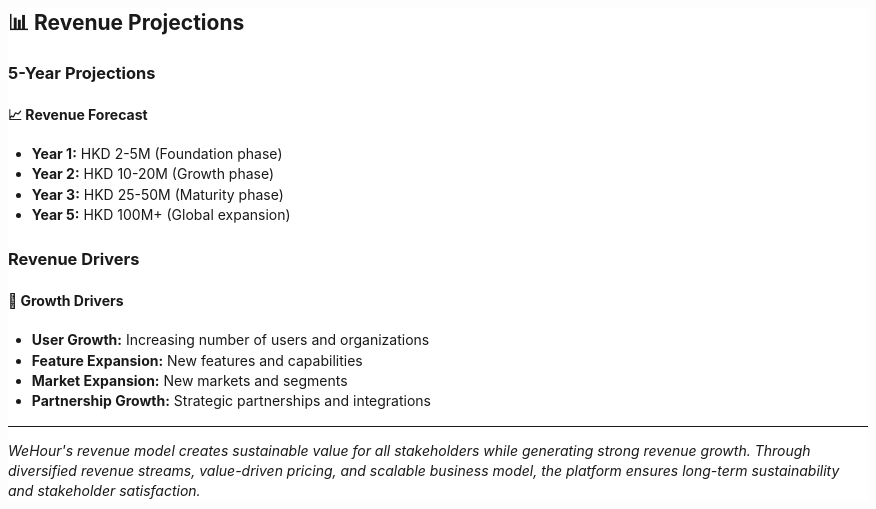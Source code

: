 ## 📊 Revenue Projections

### 5-Year Projections
<div class="feature-box">
<h4>📈 Revenue Forecast</h4>
<ul>
<li><strong>Year 1:</strong> HKD 2-5M (Foundation phase)</li>
<li><strong>Year 2:</strong> HKD 10-20M (Growth phase)</li>
<li><strong>Year 3:</strong> HKD 25-50M (Maturity phase)</li>
<li><strong>Year 5:</strong> HKD 100M+ (Global expansion)</li>
</ul>
</div>

### Revenue Drivers
<div class="feature-box">
<h4>🚀 Growth Drivers</h4>
<ul>
<li><strong>User Growth:</strong> Increasing number of users and organizations</li>
<li><strong>Feature Expansion:</strong> New features and capabilities</li>
<li><strong>Market Expansion:</strong> New markets and segments</li>
<li><strong>Partnership Growth:</strong> Strategic partnerships and integrations</li>
</ul>
</div>

---

*WeHour's revenue model creates sustainable value for all stakeholders while generating strong revenue growth. Through diversified revenue streams, value-driven pricing, and scalable business model, the platform ensures long-term sustainability and stakeholder satisfaction.*
